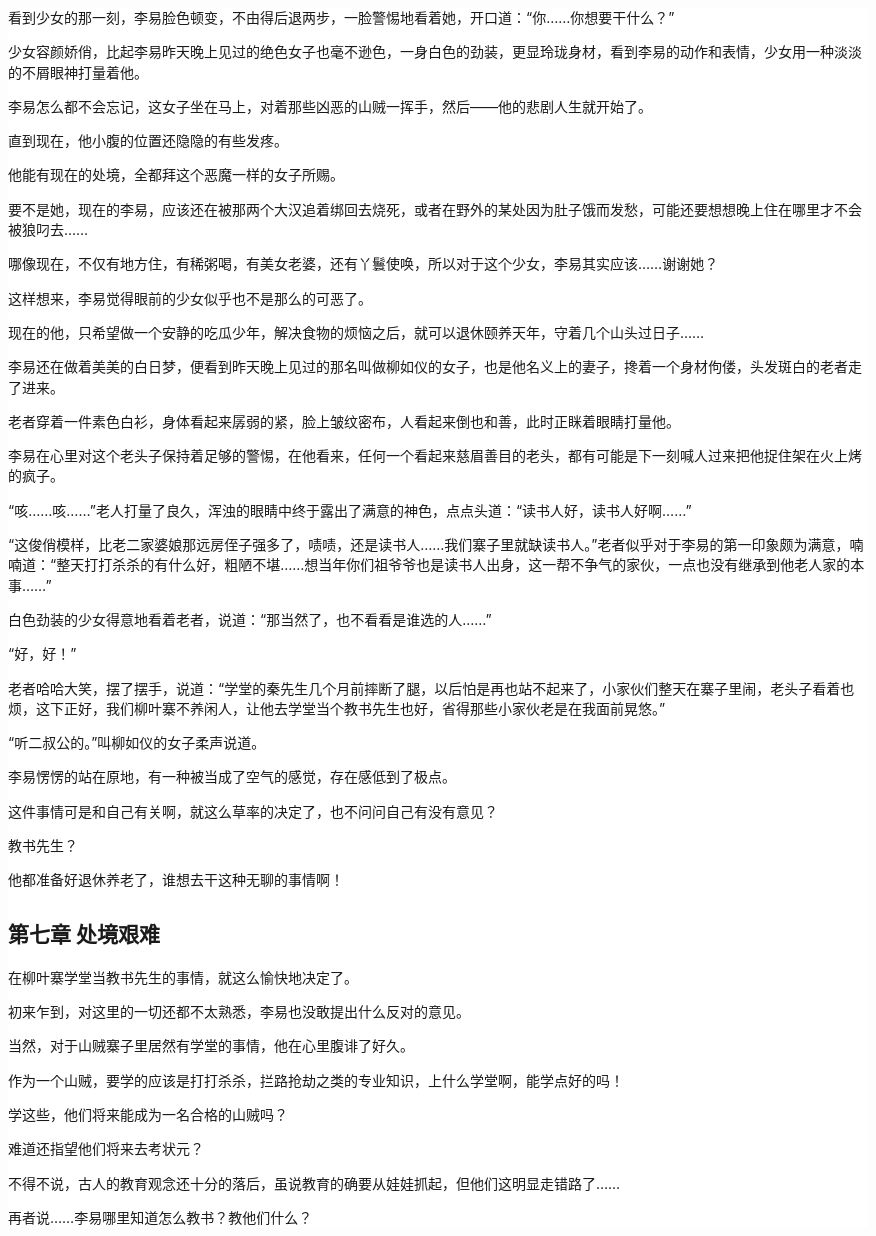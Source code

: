 看到少女的那一刻，李易脸色顿变，不由得后退两步，一脸警惕地看着她，开口道：“你……你想要干什么？”

少女容颜娇俏，比起李易昨天晚上见过的绝色女子也毫不逊色，一身白色的劲装，更显玲珑身材，看到李易的动作和表情，少女用一种淡淡的不屑眼神打量着他。

李易怎么都不会忘记，这女子坐在马上，对着那些凶恶的山贼一挥手，然后——他的悲剧人生就开始了。

直到现在，他小腹的位置还隐隐的有些发疼。

他能有现在的处境，全都拜这个恶魔一样的女子所赐。

要不是她，现在的李易，应该还在被那两个大汉追着绑回去烧死，或者在野外的某处因为肚子饿而发愁，可能还要想想晚上住在哪里才不会被狼叼去……

哪像现在，不仅有地方住，有稀粥喝，有美女老婆，还有丫鬟使唤，所以对于这个少女，李易其实应该……谢谢她？

这样想来，李易觉得眼前的少女似乎也不是那么的可恶了。

现在的他，只希望做一个安静的吃瓜少年，解决食物的烦恼之后，就可以退休颐养天年，守着几个山头过日子……

李易还在做着美美的白日梦，便看到昨天晚上见过的那名叫做柳如仪的女子，也是他名义上的妻子，搀着一个身材佝偻，头发斑白的老者走了进来。

老者穿着一件素色白衫，身体看起来孱弱的紧，脸上皱纹密布，人看起来倒也和善，此时正眯着眼睛打量他。

李易在心里对这个老头子保持着足够的警惕，在他看来，任何一个看起来慈眉善目的老头，都有可能是下一刻喊人过来把他捉住架在火上烤的疯子。

“咳……咳……”老人打量了良久，浑浊的眼睛中终于露出了满意的神色，点点头道：“读书人好，读书人好啊……”

“这俊俏模样，比老二家婆娘那远房侄子强多了，啧啧，还是读书人……我们寨子里就缺读书人。”老者似乎对于李易的第一印象颇为满意，喃喃道：“整天打打杀杀的有什么好，粗陋不堪……想当年你们祖爷爷也是读书人出身，这一帮不争气的家伙，一点也没有继承到他老人家的本事……”

白色劲装的少女得意地看着老者，说道：“那当然了，也不看看是谁选的人……”

“好，好！”

老者哈哈大笑，摆了摆手，说道：“学堂的秦先生几个月前摔断了腿，以后怕是再也站不起来了，小家伙们整天在寨子里闹，老头子看着也烦，这下正好，我们柳叶寨不养闲人，让他去学堂当个教书先生也好，省得那些小家伙老是在我面前晃悠。”

“听二叔公的。”叫柳如仪的女子柔声说道。

李易愣愣的站在原地，有一种被当成了空气的感觉，存在感低到了极点。

这件事情可是和自己有关啊，就这么草率的决定了，也不问问自己有没有意见？

教书先生？

他都准备好退休养老了，谁想去干这种无聊的事情啊！

## 第七章 处境艰难

在柳叶寨学堂当教书先生的事情，就这么愉快地决定了。

初来乍到，对这里的一切还都不太熟悉，李易也没敢提出什么反对的意见。

当然，对于山贼寨子里居然有学堂的事情，他在心里腹诽了好久。

作为一个山贼，要学的应该是打打杀杀，拦路抢劫之类的专业知识，上什么学堂啊，能学点好的吗！

学这些，他们将来能成为一名合格的山贼吗？

难道还指望他们将来去考状元？

不得不说，古人的教育观念还十分的落后，虽说教育的确要从娃娃抓起，但他们这明显走错路了……

再者说……李易哪里知道怎么教书？教他们什么？
